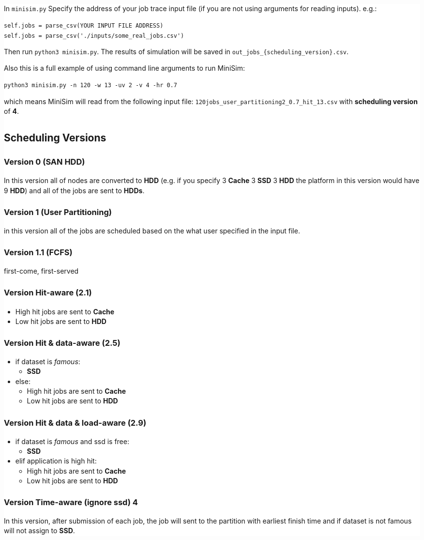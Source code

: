 In `minisim.py` Specify the address of your job trace input file (if you are not using arguments for reading inputs). e.g.:


    self.jobs = parse_csv(YOUR INPUT FILE ADDRESS)
    self.jobs = parse_csv('./inputs/some_real_jobs.csv')


Then run `python3 minisim.py`. The results of simulation will be saved in `out_jobs_{scheduling_version}.csv`.



Also this is a full example of using command line arguments to run MiniSim:

`python3 minisim.py -n 120 -w 13 -uv 2 -v 4 -hr 0.7`

which means MiniSim will read from the following input file: `120jobs_user_partitioning2_0.7_hit_13.csv` with **scheduling version** of **4**.

 ## Scheduling Versions
 ### Version 0 (SAN HDD)
 In this version all of nodes are converted to **HDD** (e.g. if you specify 3 **Cache** 3 **SSD** 3 **HDD** the platform in this version would have 9 **HDD**) and all of the jobs are sent to **HDDs**.
 ### Version 1 (User Partitioning)
 in this version all of the jobs are scheduled based on the what user specified in the input file.

 ### Version 1.1 (FCFS)
 first-come, first-served

  ### Version Hit-aware (2.1)
  - High hit jobs are sent to **Cache**
  - Low hit jobs are sent to **HDD**

 ### Version Hit & data-aware (2.5)
 - if dataset is *famous*:
	 - **SSD**
 - else:
	- High hit jobs are sent to **Cache**
    - Low hit jobs are sent to **HDD**
 
 ### Version Hit & data & load-aware (2.9)
 - if dataset is *famous* and ssd is free:
	 - **SSD**
 - elif application is high hit:
	- High hit jobs are sent to **Cache**
    - Low hit jobs are sent to **HDD**

 ### Version Time-aware (ignore ssd) 4
In this version, after submission of each job, the job will sent to the partition with earliest finish time and if dataset is not famous will not assign to **SSD**.
